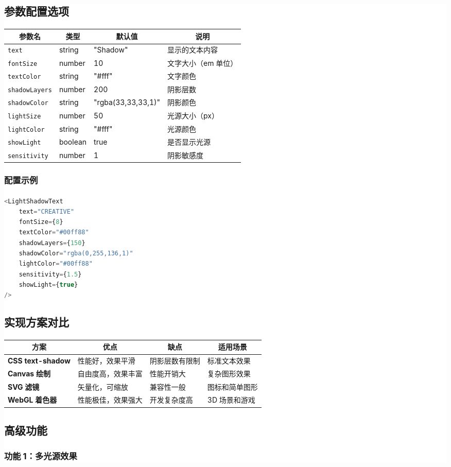 ## 参数配置选项

| 参数名         | 类型    | 默认值             | 说明                |
| -------------- | ------- | ------------------ | ------------------- |
| `text`         | string  | "Shadow"           | 显示的文本内容      |
| `fontSize`     | number  | 10                 | 文字大小（em 单位） |
| `textColor`    | string  | "#fff"             | 文字颜色            |
| `shadowLayers` | number  | 200                | 阴影层数            |
| `shadowColor`  | string  | "rgba(33,33,33,1)" | 阴影颜色            |
| `lightSize`    | number  | 50                 | 光源大小（px）      |
| `lightColor`   | string  | "#fff"             | 光源颜色            |
| `showLight`    | boolean | true               | 是否显示光源        |
| `sensitivity`  | number  | 1                  | 阴影敏感度          |

### 配置示例

```typescript
<LightShadowText
	text="CREATIVE"
	fontSize={8}
	textColor="#00ff88"
	shadowLayers={150}
	shadowColor="rgba(0,255,136,1)"
	lightColor="#00ff88"
	sensitivity={1.5}
	showLight={true}
/>
```

## 实现方案对比

| 方案                | 优点               | 缺点           | 适用场景       |
| ------------------- | ------------------ | -------------- | -------------- |
| **CSS text-shadow** | 性能好，效果平滑   | 阴影层数有限制 | 标准文本效果   |
| **Canvas 绘制**     | 自由度高，效果丰富 | 性能开销大     | 复杂图形效果   |
| **SVG 滤镜**        | 矢量化，可缩放     | 兼容性一般     | 图标和简单图形 |
| **WebGL 着色器**    | 性能极佳，效果强大 | 开发复杂度高   | 3D 场景和游戏  |

## 高级功能

### 功能 1：多光源效果

